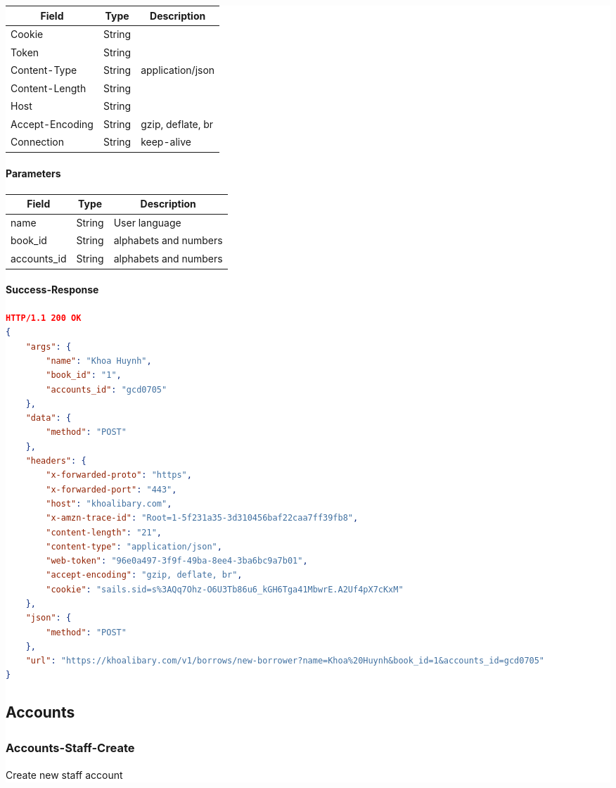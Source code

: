 Field | Type | Description
---------|----------|---------
 Cookie | String | <calculated when request is sent>
 Token | String | <calculated when request is sent>
 Content-Type | String | application/json
 Content-Length | String | <calculated when request is sent>
 Host | String | <calculated when request is sent>
 Accept-Encoding | String | gzip, deflate, br
 Connection | String | keep-alive
#### Parameters
Field | Type | Description
---------|----------|---------
 name | String | User language
 book_id | String | alphabets and numbers
 accounts_id | String | alphabets and numbers
#### Success-Response
```json
HTTP/1.1 200 OK
{
    "args": {
        "name": "Khoa Huynh",
        "book_id": "1",
        "accounts_id": "gcd0705"
    },
    "data": {
        "method": "POST"
    },
    "headers": {
        "x-forwarded-proto": "https",
        "x-forwarded-port": "443",
        "host": "khoalibary.com",
        "x-amzn-trace-id": "Root=1-5f231a35-3d310456baf22caa7ff39fb8",
        "content-length": "21",
        "content-type": "application/json",
        "web-token": "96e0a497-3f9f-49ba-8ee4-3ba6bc9a7b01",
        "accept-encoding": "gzip, deflate, br",
        "cookie": "sails.sid=s%3AQq7Ohz-O6U3Tb86u6_kGH6Tga41MbwrE.A2Uf4pX7cKxM"
    },
    "json": {
        "method": "POST"
    },
    "url": "https://khoalibary.com/v1/borrows/new-borrower?name=Khoa%20Huynh&book_id=1&accounts_id=gcd0705"
}
```
## Accounts
### Accounts-Staff-Create
Create new staff account
